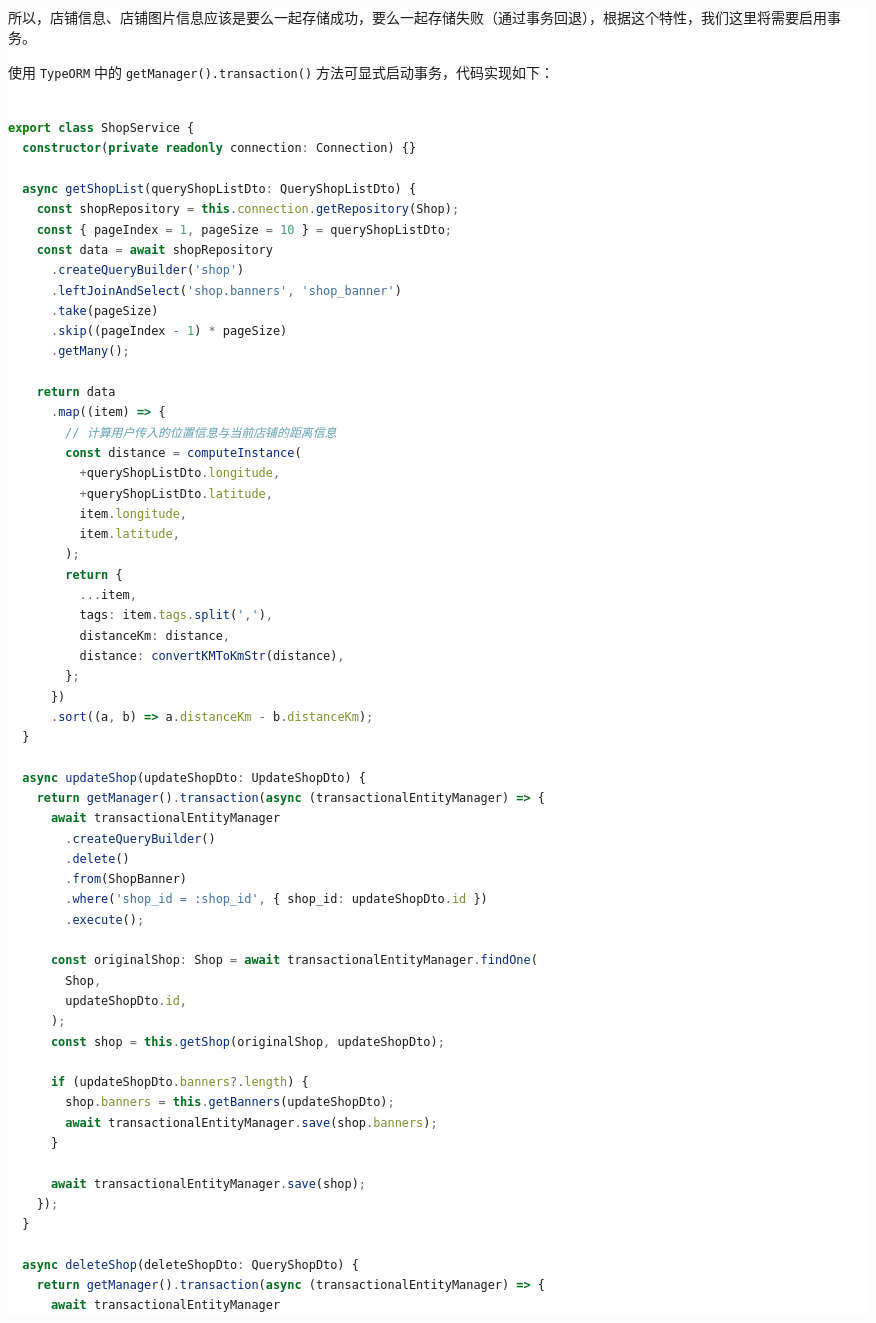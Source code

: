 所以，店铺信息、店铺图片信息应该是要么一起存储成功，要么一起存储失败（通过事务回退），根据这个特性，我们这里将需要启用事务。

使用 `TypeORM` 中的 `getManager().transaction()` 方法可显式启动事务，代码实现如下：

```ts

export class ShopService {
  constructor(private readonly connection: Connection) {}

  async getShopList(queryShopListDto: QueryShopListDto) {
    const shopRepository = this.connection.getRepository(Shop);
    const { pageIndex = 1, pageSize = 10 } = queryShopListDto;
    const data = await shopRepository
      .createQueryBuilder('shop')
      .leftJoinAndSelect('shop.banners', 'shop_banner')
      .take(pageSize)
      .skip((pageIndex - 1) * pageSize)
      .getMany();

    return data
      .map((item) => {
        // 计算用户传入的位置信息与当前店铺的距离信息
        const distance = computeInstance(
          +queryShopListDto.longitude,
          +queryShopListDto.latitude,
          item.longitude,
          item.latitude,
        );
        return {
          ...item,
          tags: item.tags.split(','),
          distanceKm: distance,
          distance: convertKMToKmStr(distance),
        };
      })
      .sort((a, b) => a.distanceKm - b.distanceKm);
  }

  async updateShop(updateShopDto: UpdateShopDto) {
    return getManager().transaction(async (transactionalEntityManager) => {
      await transactionalEntityManager
        .createQueryBuilder()
        .delete()
        .from(ShopBanner)
        .where('shop_id = :shop_id', { shop_id: updateShopDto.id })
        .execute();

      const originalShop: Shop = await transactionalEntityManager.findOne(
        Shop,
        updateShopDto.id,
      );
      const shop = this.getShop(originalShop, updateShopDto);

      if (updateShopDto.banners?.length) {
        shop.banners = this.getBanners(updateShopDto);
        await transactionalEntityManager.save(shop.banners);
      }

      await transactionalEntityManager.save(shop);
    });
  }

  async deleteShop(deleteShopDto: QueryShopDto) {
    return getManager().transaction(async (transactionalEntityManager) => {
      await transactionalEntityManager
```